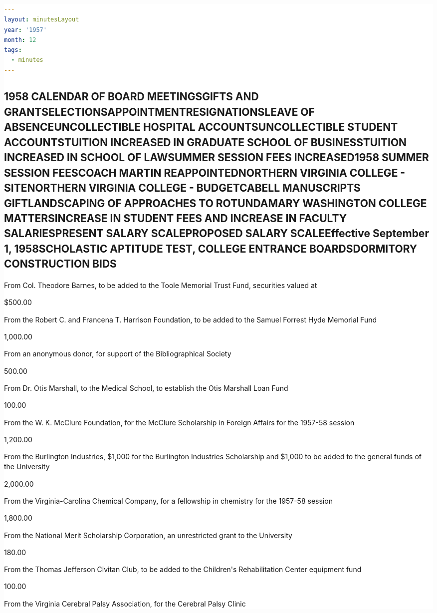 ```yaml
---
layout: minutesLayout
year: '1957'
month: 12
tags:
  - minutes
---
```

1958 CALENDAR OF BOARD MEETINGSGIFTS AND GRANTSELECTIONSAPPOINTMENTRESIGNATIONSLEAVE OF ABSENCEUNCOLLECTIBLE HOSPITAL ACCOUNTSUNCOLLECTIBLE STUDENT ACCOUNTSTUITION INCREASED IN GRADUATE SCHOOL OF BUSINESSTUITION INCREASED IN SCHOOL OF LAWSUMMER SESSION FEES INCREASED1958 SUMMER SESSION FEESCOACH MARTIN REAPPOINTEDNORTHERN VIRGINIA COLLEGE - SITENORTHERN VIRGINIA COLLEGE - BUDGETCABELL MANUSCRIPTS GIFTLANDSCAPING OF APPROACHES TO ROTUNDAMARY WASHINGTON COLLEGE MATTERSINCREASE IN STUDENT FEES AND INCREASE IN FACULTY SALARIESPRESENT SALARY SCALEPROPOSED SALARY SCALEEffective September 1, 1958SCHOLASTIC APTITUDE TEST, COLLEGE ENTRANCE BOARDSDORMITORY CONSTRUCTION BIDS
------------------------------------------------------------------------------------------------------------------------------------------------------------------------------------------------------------------------------------------------------------------------------------------------------------------------------------------------------------------------------------------------------------------------------------------------------------------------------------------------------------------------------------------------------------------------------------------------------------------------------------------------------------------------------------------------

From Col. Theodore Barnes, to be added to the Toole Memorial Trust Fund, securities valued at

$500.00

From the Robert C. and Francena T. Harrison Foundation, to be added to the Samuel Forrest Hyde Memorial Fund

1,000.00

From an anonymous donor, for support of the Bibliographical Society

500.00

From Dr. Otis Marshall, to the Medical School, to establish the Otis Marshall Loan Fund

100.00

From the W. K. McClure Foundation, for the McClure Scholarship in Foreign Affairs for the 1957-58 session

1,200.00

From the Burlington Industries, $1,000 for the Burlington Industries Scholarship and $1,000 to be added to the general funds of the University

2,000.00

From the Virginia-Carolina Chemical Company, for a fellowship in chemistry for the 1957-58 session

1,800.00

From the National Merit Scholarship Corporation, an unrestricted grant to the University

180.00

From the Thomas Jefferson Civitan Club, to be added to the Children's Rehabilitation Center equipment fund

100.00

From the Virginia Cerebral Palsy Association, for the Cerebral Palsy Clinic
